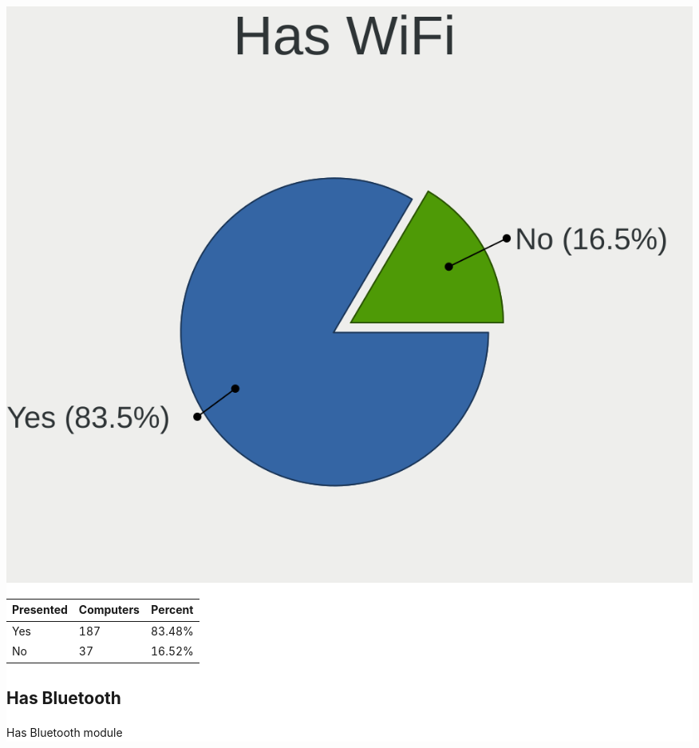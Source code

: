 ![Has WiFi](./images/pie_chart/node_has_wifi.svg)


| Presented | Computers | Percent |
|-----------|-----------|---------|
| Yes       | 187       | 83.48%  |
| No        | 37        | 16.52%  |

Has Bluetooth
-------------

Has Bluetooth module
